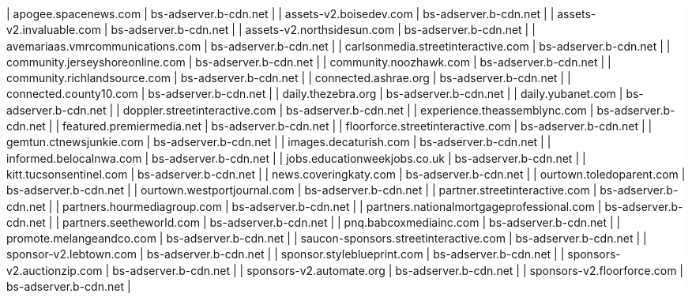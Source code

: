 | apogee.spacenews.com | bs-adserver.b-cdn.net |
| assets-v2.boisedev.com | bs-adserver.b-cdn.net |
| assets-v2.invaluable.com | bs-adserver.b-cdn.net |
| assets-v2.northsidesun.com | bs-adserver.b-cdn.net |
| avemariaas.vmrcommunications.com | bs-adserver.b-cdn.net |
| carlsonmedia.streetinteractive.com | bs-adserver.b-cdn.net |
| community.jerseyshoreonline.com | bs-adserver.b-cdn.net |
| community.noozhawk.com | bs-adserver.b-cdn.net |
| community.richlandsource.com | bs-adserver.b-cdn.net |
| connected.ashrae.org | bs-adserver.b-cdn.net |
| connected.county10.com | bs-adserver.b-cdn.net |
| daily.thezebra.org | bs-adserver.b-cdn.net |
| daily.yubanet.com | bs-adserver.b-cdn.net |
| doppler.streetinteractive.com | bs-adserver.b-cdn.net |
| experience.theassemblync.com | bs-adserver.b-cdn.net |
| featured.premiermedia.net | bs-adserver.b-cdn.net |
| floorforce.streetinteractive.com | bs-adserver.b-cdn.net |
| gemtun.ctnewsjunkie.com | bs-adserver.b-cdn.net |
| images.decaturish.com | bs-adserver.b-cdn.net |
| informed.belocalnwa.com | bs-adserver.b-cdn.net |
| jobs.educationweekjobs.co.uk | bs-adserver.b-cdn.net |
| kitt.tucsonsentinel.com | bs-adserver.b-cdn.net |
| news.coveringkaty.com | bs-adserver.b-cdn.net |
| ourtown.toledoparent.com | bs-adserver.b-cdn.net |
| ourtown.westportjournal.com | bs-adserver.b-cdn.net |
| partner.streetinteractive.com | bs-adserver.b-cdn.net |
| partners.hourmediagroup.com | bs-adserver.b-cdn.net |
| partners.nationalmortgageprofessional.com | bs-adserver.b-cdn.net |
| partners.seetheworld.com | bs-adserver.b-cdn.net |
| pnq.babcoxmediainc.com | bs-adserver.b-cdn.net |
| promote.melangeandco.com | bs-adserver.b-cdn.net |
| saucon-sponsors.streetinteractive.com | bs-adserver.b-cdn.net |
| sponsor-v2.lebtown.com | bs-adserver.b-cdn.net |
| sponsor.styleblueprint.com | bs-adserver.b-cdn.net |
| sponsors-v2.auctionzip.com | bs-adserver.b-cdn.net |
| sponsors-v2.automate.org | bs-adserver.b-cdn.net |
| sponsors-v2.floorforce.com | bs-adserver.b-cdn.net |